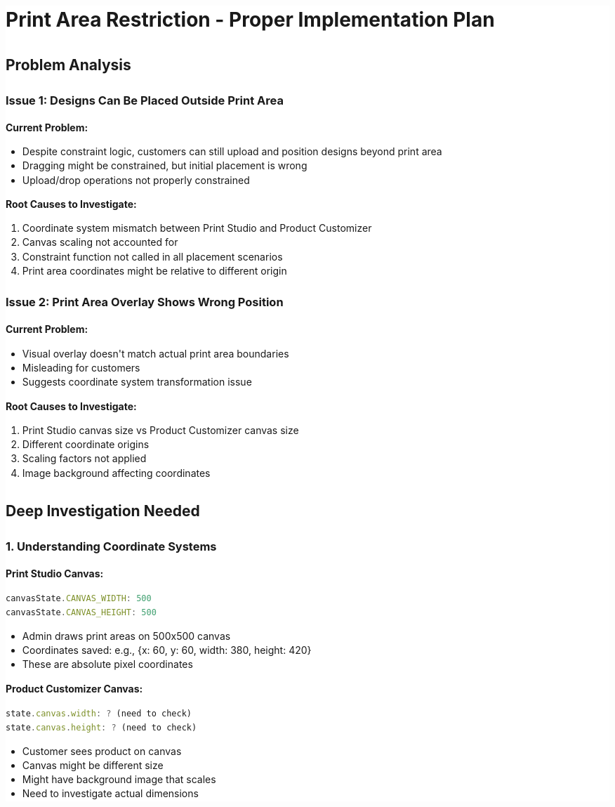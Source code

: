 # Print Area Restriction - Proper Implementation Plan

## Problem Analysis

### Issue 1: Designs Can Be Placed Outside Print Area
**Current Problem:**
- Despite constraint logic, customers can still upload and position designs beyond print area
- Dragging might be constrained, but initial placement is wrong
- Upload/drop operations not properly constrained

**Root Causes to Investigate:**
1. Coordinate system mismatch between Print Studio and Product Customizer
2. Canvas scaling not accounted for
3. Constraint function not called in all placement scenarios
4. Print area coordinates might be relative to different origin

### Issue 2: Print Area Overlay Shows Wrong Position
**Current Problem:**
- Visual overlay doesn't match actual print area boundaries
- Misleading for customers
- Suggests coordinate system transformation issue

**Root Causes to Investigate:**
1. Print Studio canvas size vs Product Customizer canvas size
2. Different coordinate origins
3. Scaling factors not applied
4. Image background affecting coordinates

## Deep Investigation Needed

### 1. Understanding Coordinate Systems

**Print Studio Canvas:**
```javascript
canvasState.CANVAS_WIDTH: 500
canvasState.CANVAS_HEIGHT: 500
```
- Admin draws print areas on 500x500 canvas
- Coordinates saved: e.g., {x: 60, y: 60, width: 380, height: 420}
- These are absolute pixel coordinates

**Product Customizer Canvas:**
```javascript
state.canvas.width: ? (need to check)
state.canvas.height: ? (need to check)
```
- Customer sees product on canvas
- Canvas might be different size
- Might have background image that scales
- Need to investigate actual dimensions
